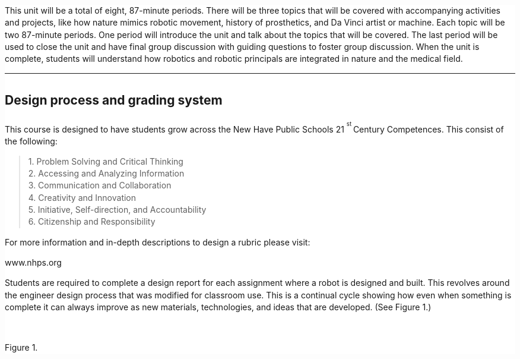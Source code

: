 This unit will be a total of eight, 87-minute periods.  There will be three topics that will be covered with accompanying activities and projects, like how nature mimics robotic movement, history of prosthetics, and Da Vinci artist or machine.  Each topic will be two 87-minute periods.  One period will introduce the unit and talk about the topics that will be covered. The last period will be used to close the unit and have final group discussion with guiding questions to foster group discussion.  When the unit is complete, students will understand how robotics and robotic principals are integrated in nature and the medical field.
</p>
<hr/>
<h2>
Design process and grading system
</h2>
<p>
This course is designed to have students grow across the New Have Public Schools 21
<sup>
<sup>
st
</sup>
</sup>
Century Competences.  This consist of the following:
</p>
<blockquote>
<dl>
<dt>
1. Problem Solving and Critical Thinking
<dt>
2. Accessing and Analyzing Information
<dt>
3. Communication and Collaboration
<dt>
4. Creativity and Innovation
<dt>
5. Initiative, Self-direction, and Accountability
<dt>
6. Citizenship and Responsibility
</dt>
</dt>
</dt>
</dt>
</dt>
</dt>
</dl>
</blockquote>
<p>
For more information and in-depth descriptions to design a rubric please visit:
</p>
<p>
www.nhps.org
</p>
<p>
Students are required to complete a design report for each assignment where a robot is designed and built.  This revolves around the engineer design process that was modified for classroom use.  This is a continual cycle showing how even when something is complete it can always improve as new materials, technologies, and ideas that are developed. (See Figure 1.)
</p>
<p>
<img alt="" src="../../../images/2014/4/14.04.05.01.jpg"/>
</p>
<p>
Figure 1.
</p>
<p>